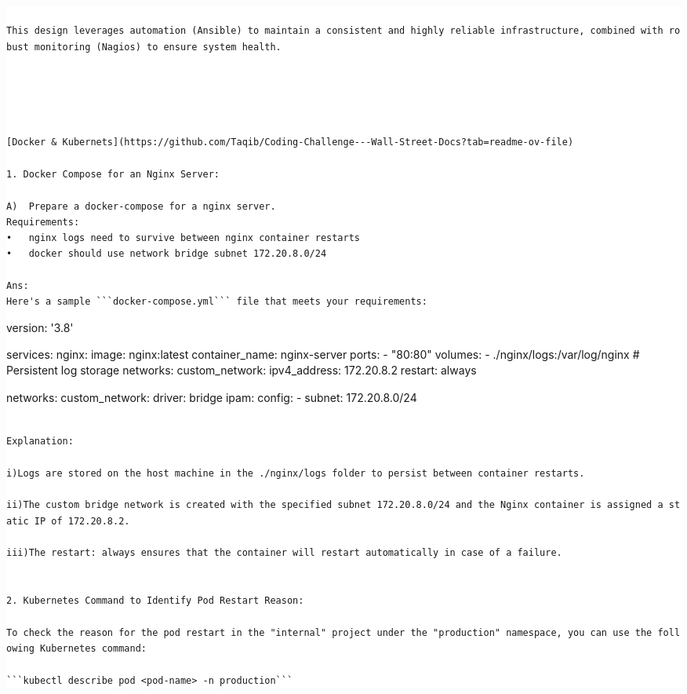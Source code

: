 ```

This design leverages automation (Ansible) to maintain a consistent and highly reliable infrastructure, combined with robust monitoring (Nagios) to ensure system health.





[Docker & Kubernets](https://github.com/Taqib/Coding-Challenge---Wall-Street-Docs?tab=readme-ov-file)

1. Docker Compose for an Nginx Server:

A)	Prepare a docker-compose for a nginx server.
Requirements:
•	nginx logs need to survive between nginx container restarts
•	docker should use network bridge subnet 172.20.8.0/24

Ans:
Here's a sample ```docker-compose.yml``` file that meets your requirements:

```
version: '3.8'

services:
  nginx:
    image: nginx:latest
    container_name: nginx-server
    ports:
      - "80:80"
    volumes:
      - ./nginx/logs:/var/log/nginx  # Persistent log storage
    networks:
      custom_network:
        ipv4_address: 172.20.8.2
    restart: always

networks:
  custom_network:
    driver: bridge
    ipam:
      config:
        - subnet: 172.20.8.0/24
```

Explanation:

i)Logs are stored on the host machine in the ./nginx/logs folder to persist between container restarts.

ii)The custom bridge network is created with the specified subnet 172.20.8.0/24 and the Nginx container is assigned a static IP of 172.20.8.2.

iii)The restart: always ensures that the container will restart automatically in case of a failure.


2. Kubernetes Command to Identify Pod Restart Reason:

To check the reason for the pod restart in the "internal" project under the "production" namespace, you can use the following Kubernetes command:

```kubectl describe pod <pod-name> -n production```

```